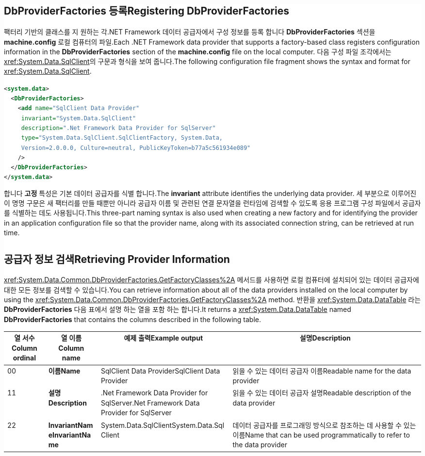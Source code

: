 ## <a name="registering-dbproviderfactories"></a><span data-ttu-id="a5459-110">DbProviderFactories 등록</span><span class="sxs-lookup"><span data-stu-id="a5459-110">Registering DbProviderFactories</span></span>  
 <span data-ttu-id="a5459-111">팩터리 기반의 클래스를 지 원하는 각.NET Framework 데이터 공급자에서 구성 정보를 등록 합니다 **DbProviderFactories** 섹션을 **machine.config** 로컬 컴퓨터의 파일.</span><span class="sxs-lookup"><span data-stu-id="a5459-111">Each .NET Framework data provider that supports a factory-based class registers configuration information in the **DbProviderFactories** section of the **machine.config** file on the local computer.</span></span> <span data-ttu-id="a5459-112">다음 구성 파일 조각에서는 <xref:System.Data.SqlClient>의 구문과 형식을 보여 줍니다.</span><span class="sxs-lookup"><span data-stu-id="a5459-112">The following configuration file fragment shows the syntax and format for <xref:System.Data.SqlClient>.</span></span>  
  
```xml  
<system.data>  
  <DbProviderFactories>  
    <add name="SqlClient Data Provider"  
     invariant="System.Data.SqlClient"   
     description=".Net Framework Data Provider for SqlServer"   
     type="System.Data.SqlClient.SqlClientFactory, System.Data,   
     Version=2.0.0.0, Culture=neutral, PublicKeyToken=b77a5c561934e089"  
    />  
  </DbProviderFactories>  
</system.data>  
```  
  
 <span data-ttu-id="a5459-113">합니다 **고정** 특성은 기본 데이터 공급자를 식별 합니다.</span><span class="sxs-lookup"><span data-stu-id="a5459-113">The **invariant** attribute identifies the underlying data provider.</span></span> <span data-ttu-id="a5459-114">세 부분으로 이루어진 이 명명 구문은 새 팩터리를 만들 때뿐만 아니라 공급자 이름 및 관련된 연결 문자열을 런타임에 검색할 수 있도록 응용 프로그램 구성 파일에서 공급자를 식별하는 데도 사용됩니다.</span><span class="sxs-lookup"><span data-stu-id="a5459-114">This three-part naming syntax is also used when creating a new factory and for identifying the provider in an application configuration file so that the provider name, along with its associated connection string, can be retrieved at run time.</span></span>  
  
## <a name="retrieving-provider-information"></a><span data-ttu-id="a5459-115">공급자 정보 검색</span><span class="sxs-lookup"><span data-stu-id="a5459-115">Retrieving Provider Information</span></span>  
 <span data-ttu-id="a5459-116"><xref:System.Data.Common.DbProviderFactories.GetFactoryClasses%2A> 메서드를 사용하면 로컬 컴퓨터에 설치되어 있는 데이터 공급자에 대한 모든 정보를 검색할 수 있습니다.</span><span class="sxs-lookup"><span data-stu-id="a5459-116">You can retrieve information about all of the data providers installed on the local computer by using the <xref:System.Data.Common.DbProviderFactories.GetFactoryClasses%2A> method.</span></span> <span data-ttu-id="a5459-117">반환을 <xref:System.Data.DataTable> 라는 **DbProviderFactories** 다음 표에서 설명 하는 열을 포함 하는 합니다.</span><span class="sxs-lookup"><span data-stu-id="a5459-117">It returns a <xref:System.Data.DataTable> named **DbProviderFactories** that contains the columns described in the following table.</span></span>  
  
|<span data-ttu-id="a5459-118">열 서수</span><span class="sxs-lookup"><span data-stu-id="a5459-118">Column ordinal</span></span>|<span data-ttu-id="a5459-119">열 이름</span><span class="sxs-lookup"><span data-stu-id="a5459-119">Column name</span></span>|<span data-ttu-id="a5459-120">예제 출력</span><span class="sxs-lookup"><span data-stu-id="a5459-120">Example output</span></span>|<span data-ttu-id="a5459-121">설명</span><span class="sxs-lookup"><span data-stu-id="a5459-121">Description</span></span>|  
|--------------------|-----------------|--------------------|-----------------|  
|<span data-ttu-id="a5459-122">0</span><span class="sxs-lookup"><span data-stu-id="a5459-122">0</span></span>|<span data-ttu-id="a5459-123">**이름**</span><span class="sxs-lookup"><span data-stu-id="a5459-123">**Name**</span></span>|<span data-ttu-id="a5459-124">SqlClient Data Provider</span><span class="sxs-lookup"><span data-stu-id="a5459-124">SqlClient Data Provider</span></span>|<span data-ttu-id="a5459-125">읽을 수 있는 데이터 공급자 이름</span><span class="sxs-lookup"><span data-stu-id="a5459-125">Readable name for the data provider</span></span>|  
|<span data-ttu-id="a5459-126">1</span><span class="sxs-lookup"><span data-stu-id="a5459-126">1</span></span>|<span data-ttu-id="a5459-127">**설명**</span><span class="sxs-lookup"><span data-stu-id="a5459-127">**Description**</span></span>|<span data-ttu-id="a5459-128">.Net Framework Data Provider for SqlServer</span><span class="sxs-lookup"><span data-stu-id="a5459-128">.Net Framework Data Provider for SqlServer</span></span>|<span data-ttu-id="a5459-129">읽을 수 있는 데이터 공급자 설명</span><span class="sxs-lookup"><span data-stu-id="a5459-129">Readable description of the data provider</span></span>|  
|<span data-ttu-id="a5459-130">2</span><span class="sxs-lookup"><span data-stu-id="a5459-130">2</span></span>|<span data-ttu-id="a5459-131">**InvariantName**</span><span class="sxs-lookup"><span data-stu-id="a5459-131">**InvariantName**</span></span>|<span data-ttu-id="a5459-132">System.Data.SqlClient</span><span class="sxs-lookup"><span data-stu-id="a5459-132">System.Data.SqlClient</span></span>|<span data-ttu-id="a5459-133">데이터 공급자를 프로그래밍 방식으로 참조하는 데 사용할 수 있는 이름</span><span class="sxs-lookup"><span data-stu-id="a5459-133">Name that can be used programmatically to refer to the data provider</span></span>|  